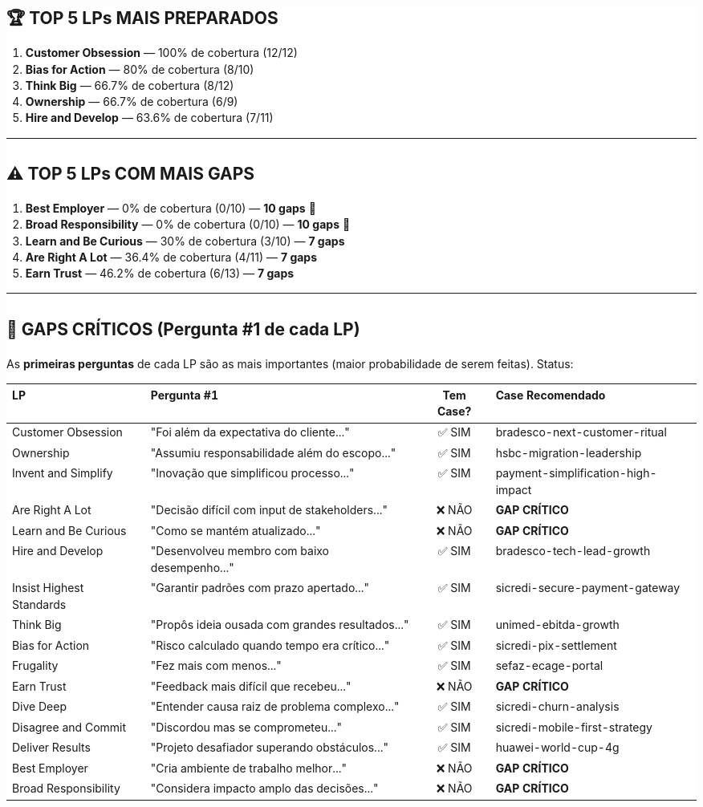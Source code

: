 
## 🏆 TOP 5 LPs MAIS PREPARADOS

1. **Customer Obsession** — 100% de cobertura (12/12)
2. **Bias for Action** — 80% de cobertura (8/10)
3. **Think Big** — 66.7% de cobertura (8/12)
4. **Ownership** — 66.7% de cobertura (6/9)
5. **Hire and Develop** — 63.6% de cobertura (7/11)

---

## ⚠️ TOP 5 LPs COM MAIS GAPS

1. **Best Employer** — 0% de cobertura (0/10) — **10 gaps** 🔴
2. **Broad Responsibility** — 0% de cobertura (0/10) — **10 gaps** 🔴
3. **Learn and Be Curious** — 30% de cobertura (3/10) — **7 gaps**
4. **Are Right A Lot** — 36.4% de cobertura (4/11) — **7 gaps**
5. **Earn Trust** — 46.2% de cobertura (6/13) — **7 gaps**

---

## 🔴 GAPS CRÍTICOS (Pergunta #1 de cada LP)

As **primeiras perguntas** de cada LP são as mais importantes (maior probabilidade de serem feitas). Status:

| LP | Pergunta #1 | Tem Case? | Case Recomendado |
|:---|:------------|:---------:|:-----------------|
| Customer Obsession | "Foi além da expectativa do cliente..." | ✅ SIM | bradesco-next-customer-ritual |
| Ownership | "Assumiu responsabilidade além do escopo..." | ✅ SIM | hsbc-migration-leadership |
| Invent and Simplify | "Inovação que simplificou processo..." | ✅ SIM | payment-simplification-high-impact |
| Are Right A Lot | "Decisão difícil com input de stakeholders..." | ❌ NÃO | **GAP CRÍTICO** |
| Learn and Be Curious | "Como se mantém atualizado..." | ❌ NÃO | **GAP CRÍTICO** |
| Hire and Develop | "Desenvolveu membro com baixo desempenho..." | ✅ SIM | bradesco-tech-lead-growth |
| Insist Highest Standards | "Garantir padrões com prazo apertado..." | ✅ SIM | sicredi-secure-payment-gateway |
| Think Big | "Propôs ideia ousada com grandes resultados..." | ✅ SIM | unimed-ebitda-growth |
| Bias for Action | "Risco calculado quando tempo era crítico..." | ✅ SIM | sicredi-pix-settlement |
| Frugality | "Fez mais com menos..." | ✅ SIM | sefaz-ecage-portal |
| Earn Trust | "Feedback mais difícil que recebeu..." | ❌ NÃO | **GAP CRÍTICO** |
| Dive Deep | "Entender causa raiz de problema complexo..." | ✅ SIM | sicredi-churn-analysis |
| Disagree and Commit | "Discordou mas se comprometeu..." | ✅ SIM | sicredi-mobile-first-strategy |
| Deliver Results | "Projeto desafiador superando obstáculos..." | ✅ SIM | huawei-world-cup-4g |
| Best Employer | "Cria ambiente de trabalho melhor..." | ❌ NÃO | **GAP CRÍTICO** |
| Broad Responsibility | "Considera impacto amplo das decisões..." | ❌ NÃO | **GAP CRÍTICO** |
